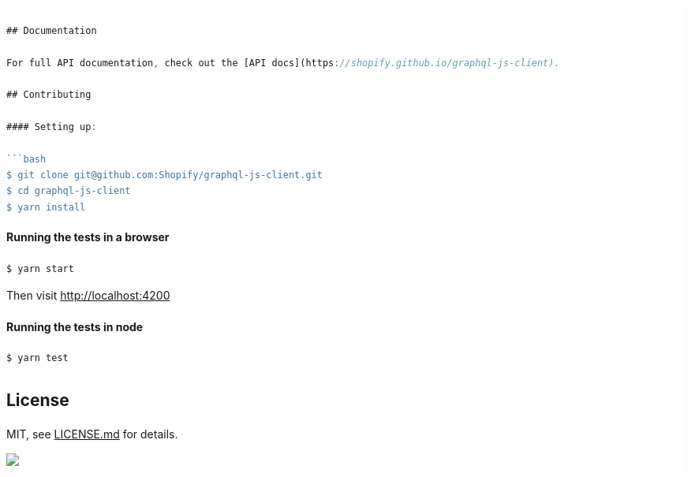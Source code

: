 ```javascript

## Documentation

For full API documentation, check out the [API docs](https://shopify.github.io/graphql-js-client).

## Contributing

#### Setting up:

```bash
$ git clone git@github.com:Shopify/graphql-js-client.git
$ cd graphql-js-client
$ yarn install
```

#### Running the tests in a browser

```bash
$ yarn start
```

Then visit [http://localhost:4200](http://localhost:4200)

#### Running the tests in node

```bash
$ yarn test
```

## License

MIT, see [LICENSE.md](http://github.com/Shopify/graphql-js-client/blob/master/LICENSE.md) for details.

<img src="https://cdn.shopify.com/shopify-marketing_assets/builds/19.0.0/shopify-full-color-black.svg" width="200" />
